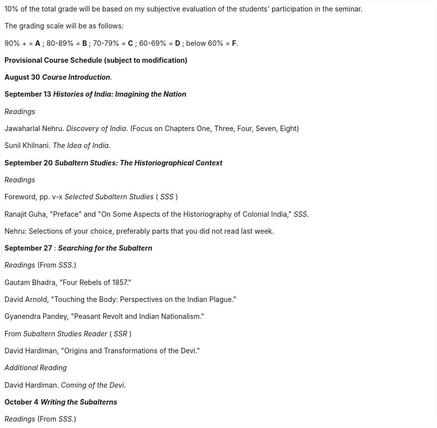 
10% of the total grade will be based on my subjective evaluation of the
students' participation in the seminar.  


The grading scale will be as follows:

90% + = **A** ; 80-89% = **B** ; 70-79% = **C** ; 60-69% = **D** ; below 60% =
**F**.  


**Provisional Course Schedule (subject to modification)**  


**August 30** **_Course Introduction_**.  


**September 13** **_Histories of India: Imagining the Nation_**

_Readings_

Jawaharlal Nehru. _Discovery of India_. (Focus on Chapters One, Three, Four,
Seven, Eight)  


Sunil Khilnani. _The Idea of India._  


**September 20** **_Subaltern Studies: The Historiographical Context_**

_Readings_

Foreword, pp. v-x _Selected Subaltern Studies_ ( _SSS_ )  


Ranajit Guha, "Preface" and "On Some Aspects of the Historiography of Colonial
India," _SSS_.  


Nehru: Selections of your choice, preferably parts that you did not read last
week.  


**September 27** : **_Searching for the Subaltern_**

_Readings_ (From _SSS_.)

Gautam Bhadra, "Four Rebels of 1857."  


David Arnold, "Touching the Body: Perspectives on the Indian Plague."  


Gyanendra Pandey, "Peasant Revolt and Indian Nationalism."  


From _Subaltern Studies Reader_ ( _SSR_ )

David Hardiman, "Origins and Transformations of the Devi."  


_Additional Reading_

David Hardiman. _Coming of the Devi_.  


**October 4** **_Writing the Subalterns_**

_Readings_ (From _SSS_.)
